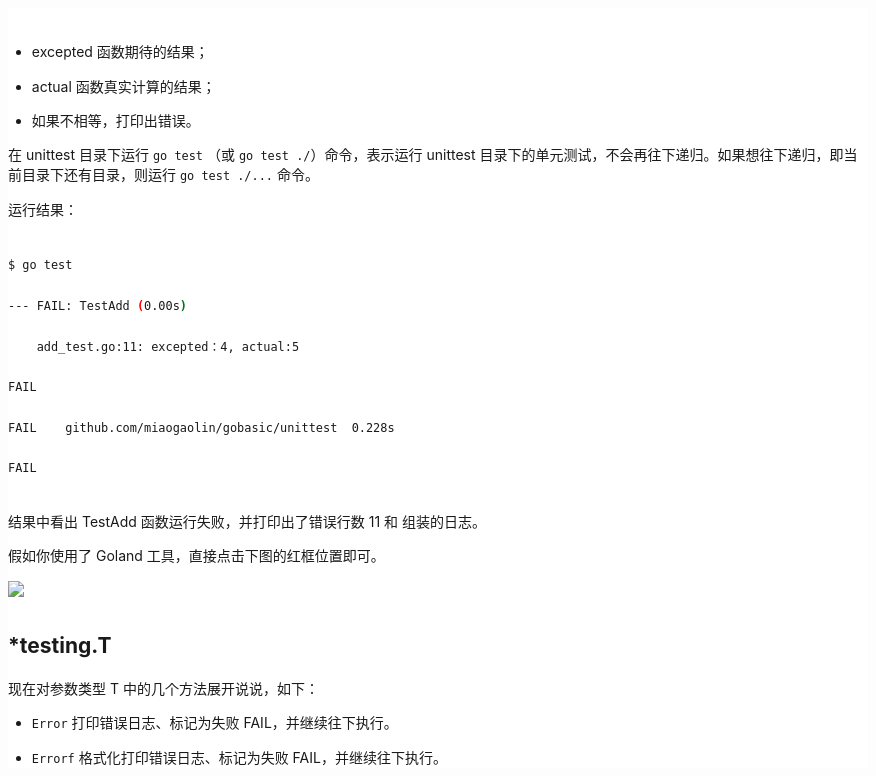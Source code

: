 ```go
  
```
  

  
* excepted 函数期待的结果；
  
* actual 函数真实计算的结果；
  
* 如果不相等，打印出错误。
  

  

  
在 unittest 目录下运行 `go test` （或 `go test ./`）命令，表示运行 unittest 目录下的单元测试，不会再往下递归。如果想往下递归，即当前目录下还有目录，则运行 `go test ./...` 命令。
  

  
运行结果：
  

  
```bash
  
$ go test
  
--- FAIL: TestAdd (0.00s)
  
    add_test.go:11: excepted：4, actual:5
  
FAIL
  
FAIL    github.com/miaogaolin/gobasic/unittest  0.228s
  
FAIL
  
```
  

  
结果中看出 TestAdd 函数运行失败，并打印出了错误行数 11 和 组装的日志。
  

  
假如你使用了 Goland 工具，直接点击下图的红框位置即可。
  

  
![](https://imgs-go-instagram.insloves.com/images/Snipaste_2021-12-08_17-53-20.png)
  

  

  
## *testing.T
  

  
现在对参数类型 T 中的几个方法展开说说，如下：
  
* `Error` 打印错误日志、标记为失败 FAIL，并继续往下执行。
  
* `Errorf` 格式化打印错误日志、标记为失败 FAIL，并继续往下执行。
  